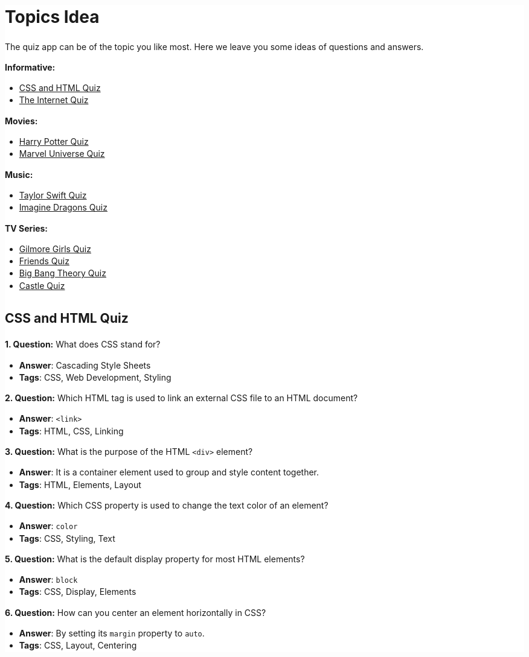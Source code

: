 
# Topics Idea

The quiz app can be of the topic you like most.
Here we leave you some ideas of questions and answers.

**Informative:**

- [CSS and HTML Quiz](#css-and-html-quiz)
- [The Internet Quiz](#the-internet-quiz)

**Movies:**

- [Harry Potter Quiz](#harry-potter-quiz)
- [Marvel Universe Quiz](#marvel-universe-quiz)

**Music:**

- [Taylor Swift Quiz](#taylor-swift-quiz)
- [Imagine Dragons Quiz](#imagine-dragons-quiz)

**TV Series:**

- [Gilmore Girls Quiz](#gilmore-girls-quiz)
- [Friends Quiz](#friends-quiz)
- [Big Bang Theory Quiz](#big-bang-theory-quiz)
- [Castle Quiz](#castle-quiz)


## CSS and HTML Quiz

**1. Question:** What does CSS stand for?

- **Answer**: Cascading Style Sheets
- **Tags**: CSS, Web Development, Styling

**2. Question:** Which HTML tag is used to link an external CSS file to an HTML document?

- **Answer**: `<link>`
- **Tags**: HTML, CSS, Linking

**3. Question:** What is the purpose of the HTML `<div>` element?

- **Answer**: It is a container element used to group and style content together.
- **Tags**: HTML, Elements, Layout

**4. Question:** Which CSS property is used to change the text color of an element?

- **Answer**: `color`
- **Tags**: CSS, Styling, Text

**5. Question:** What is the default display property for most HTML elements?

- **Answer**: `block`
- **Tags**: CSS, Display, Elements

**6. Question:** How can you center an element horizontally in CSS?

- **Answer**: By setting its `margin` property to `auto`.
- **Tags**: CSS, Layout, Centering
